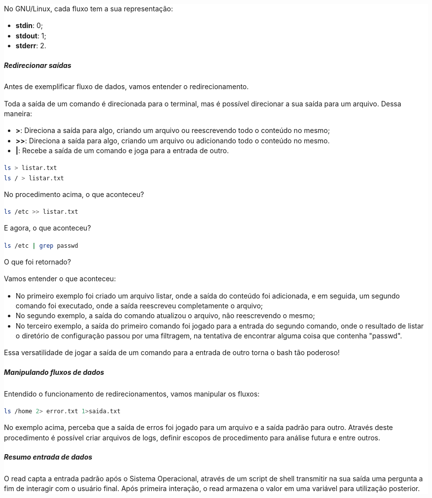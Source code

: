 No GNU/Linux, cada fluxo tem a sua representação:

* **stdin**: 0;
* **stdout**: 1;
* **stderr**: 2.

##### Redirecionar saídas
Antes de exemplificar fluxo de dados, vamos entender o redirecionamento.

Toda a saída de um comando é direcionada para o terminal, mas é possível direcionar a sua saída para um arquivo. Dessa maneira:

* **>**: Direciona a saída para algo, criando um arquivo ou reescrevendo todo o conteúdo no mesmo;
* **>>**: Direciona a saída para algo, criando um arquivo ou adicionando todo o conteúdo no mesmo.
* **|**: Recebe a saída de um comando e joga para a entrada de outro.

```bash
ls > listar.txt
ls / > listar.txt
```
No procedimento acima, o que aconteceu?

```bash
ls /etc >> listar.txt
```
E agora, o que aconteceu?
```bash
ls /etc | grep passwd
```
O que foi retornado?

Vamos entender o que aconteceu:

* No primeiro exemplo foi criado um arquivo listar, onde a saída do conteúdo foi adicionada, e em seguida, um segundo comando foi executado, onde a saída reescreveu completamente o arquivo;
* No segundo exemplo, a saída do comando atualizou o arquivo, não reescrevendo o mesmo;
* No terceiro exemplo, a saída do primeiro comando foi jogado para a entrada do segundo comando, onde o resultado de listar o diretório de configuração passou por uma filtragem, na tentativa de encontrar alguma coisa que contenha "passwd".

Essa versatilidade de jogar a saída de um comando para a entrada de outro torna o bash tão poderoso!

##### Manipulando fluxos de dados
Entendido o funcionamento de redirecionamentos, vamos manipular os fluxos:

```bash
ls /home 2> error.txt 1>saida.txt
```
No exemplo acima, perceba que a saída de erros foi jogado para um arquivo e a saída padrão para outro. Através deste procedimento é possível criar arquivos de logs, definir escopos de procedimento para análise futura e entre outros.

##### Resumo entrada de dados
O read capta a entrada padrão após o Sistema Operacional, através de um script de shell transmitir na sua saída uma pergunta a fim de interagir com o usuário final. Após primeira interação, o read armazena o valor em uma variável para utilização posterior.
